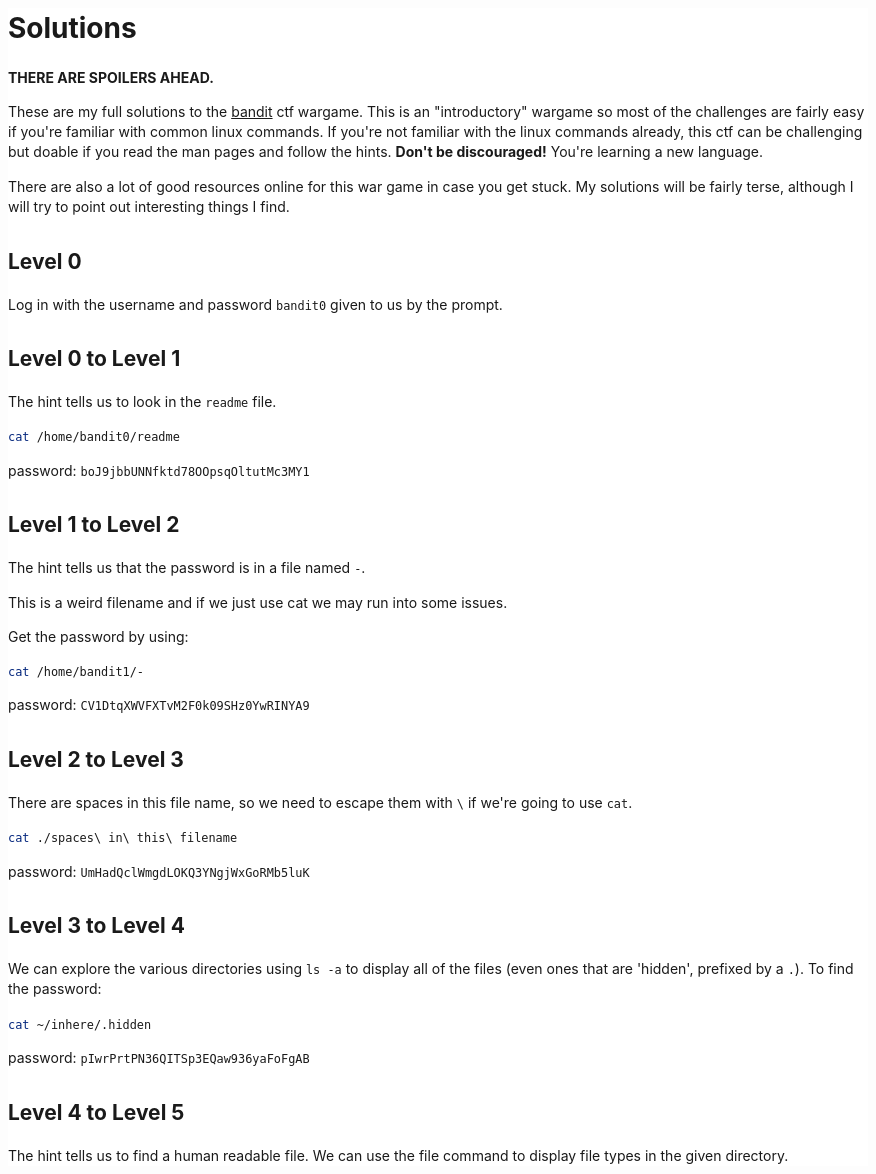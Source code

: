 # Solutions
**THERE ARE SPOILERS AHEAD.**

These are my full solutions to the [bandit](https://overthewire.org/wargames/bandit/) ctf wargame. This is an "introductory" wargame so most of the challenges are fairly easy if you're familiar with common linux commands. If you're not familiar with the linux commands already, this ctf can be challenging but doable if you read the man pages and follow the hints. **Don't be discouraged!** You're learning a new language.

There are also a lot of good resources online for this war game in case you get stuck. My solutions will be fairly terse, although I will try to point out interesting things I find.


## Level 0
Log in with the username and password `bandit0` given to us by the prompt.

## Level 0 to Level 1
The hint tells us to look in the `readme` file.

```bash
cat /home/bandit0/readme
```

password: `boJ9jbbUNNfktd78OOpsqOltutMc3MY1`

## Level 1 to Level 2
The hint tells us that the password is in a file named `-`.

This is a weird filename and if we just use cat we may run into some issues.

Get the password by using:
```bash
cat /home/bandit1/-
```
password: `CV1DtqXWVFXTvM2F0k09SHz0YwRINYA9`

## Level 2 to Level 3
There are spaces in this file name, so we need to escape them with `\` if we're going to use `cat`.

```bash
cat ./spaces\ in\ this\ filename
```
password: `UmHadQclWmgdLOKQ3YNgjWxGoRMb5luK`
## Level 3 to Level 4
We can explore the various directories using `ls -a` to display all of the files (even ones that are 'hidden', prefixed by a `.`). To find the password:

```bash
cat ~/inhere/.hidden
```
password: `pIwrPrtPN36QITSp3EQaw936yaFoFgAB`
## Level 4 to Level 5
The hint tells us to find a human readable file. We can use the file command to display file types in the given directory.
